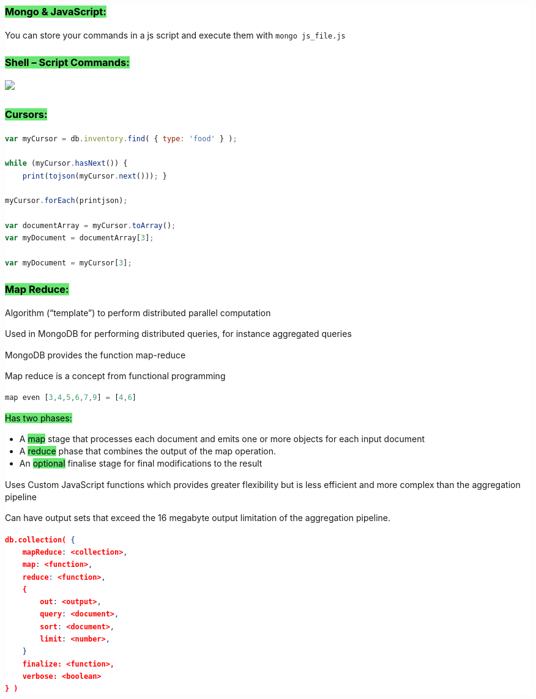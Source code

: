 ### <mark style="background: #69E772;">Mongo & JavaScript:</mark>

You can store your commands in a js script and execute them with ``mongo js_file.js``

### <mark style="background: #69E772;">Shell – Script Commands:</mark>

![](https://i.imgur.com/uOutnWV.png)

### <mark style="background: #69E772;">Cursors:</mark>

```JavaScript
var myCursor = db.inventory.find( { type: 'food' } );  

while (myCursor.hasNext()) {  
	print(tojson(myCursor.next())); }  

myCursor.forEach(printjson);  

var documentArray = myCursor.toArray();  
var myDocument = documentArray[3];  

var myDocument = myCursor[3];
```

### <mark style="background: #69E772;">Map Reduce:</mark>

Algorithm (“template”) to perform distributed parallel computation  

Used in MongoDB for performing distributed queries, for instance aggregated queries  

MongoDB provides the function map-reduce  

Map reduce is a concept from functional programming

```JavaScript
map even [3,4,5,6,7,9] = [4,6]
```

<mark style="background: #69E772;">Has two phases:</mark>  
- A <mark style="background: #69E772;">map</mark> stage that processes each document and emits one or more objects for each input document  
- A <mark style="background: #69E772;">reduce</mark> phase that combines the output of the map operation. 
- An <mark style="background: #69E772;">optional</mark> finalise stage for final modifications to the result  

Uses Custom JavaScript functions which provides greater flexibility but is less efficient and more complex than the aggregation pipeline  

Can have output sets that exceed the 16 megabyte output limitation of the aggregation pipeline.

```JSON
db.collection( {  
	mapReduce: <collection>,  
	map: <function>,  
	reduce: <function>,  
	{  
		out: <output>,  
		query: <document>,  
		sort: <document>,  
		limit: <number>,  
	}  
	finalize: <function>,  
	verbose: <boolean> 
} )
```
